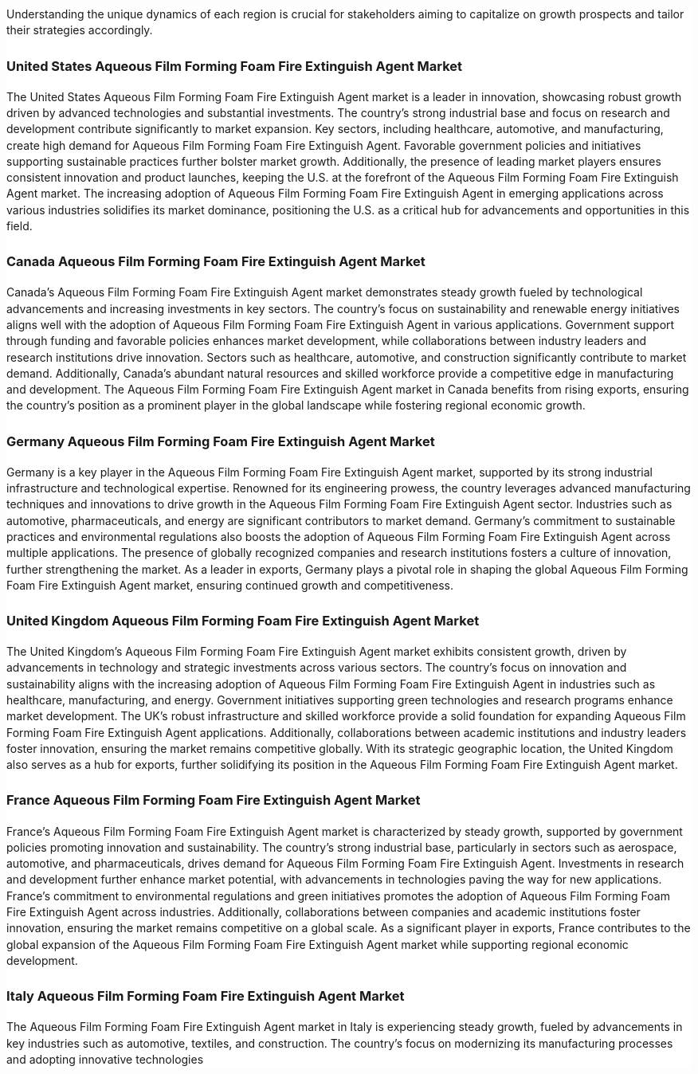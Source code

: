 Understanding the unique dynamics of each region is crucial for stakeholders aiming to capitalize on growth prospects and tailor their strategies accordingly.</p><h3>United States Aqueous Film Forming Foam Fire Extinguish Agent Market</h3><p>The United States Aqueous Film Forming Foam Fire Extinguish Agent market is a leader in innovation, showcasing robust growth driven by advanced technologies and substantial investments. The country&rsquo;s strong industrial base and focus on research and development contribute significantly to market expansion. Key sectors, including healthcare, automotive, and manufacturing, create high demand for Aqueous Film Forming Foam Fire Extinguish Agent. Favorable government policies and initiatives supporting sustainable practices further bolster market growth. Additionally, the presence of leading market players ensures consistent innovation and product launches, keeping the U.S. at the forefront of the Aqueous Film Forming Foam Fire Extinguish Agent market. The increasing adoption of Aqueous Film Forming Foam Fire Extinguish Agent in emerging applications across various industries solidifies its market dominance, positioning the U.S. as a critical hub for advancements and opportunities in this field.</p><h3>Canada Aqueous Film Forming Foam Fire Extinguish Agent Market</h3><p>Canada&rsquo;s Aqueous Film Forming Foam Fire Extinguish Agent market demonstrates steady growth fueled by technological advancements and increasing investments in key sectors. The country&rsquo;s focus on sustainability and renewable energy initiatives aligns well with the adoption of Aqueous Film Forming Foam Fire Extinguish Agent in various applications. Government support through funding and favorable policies enhances market development, while collaborations between industry leaders and research institutions drive innovation. Sectors such as healthcare, automotive, and construction significantly contribute to market demand. Additionally, Canada&rsquo;s abundant natural resources and skilled workforce provide a competitive edge in manufacturing and development. The Aqueous Film Forming Foam Fire Extinguish Agent market in Canada benefits from rising exports, ensuring the country&rsquo;s position as a prominent player in the global landscape while fostering regional economic growth.</p><h3>Germany Aqueous Film Forming Foam Fire Extinguish Agent Market</h3><p>Germany is a key player in the Aqueous Film Forming Foam Fire Extinguish Agent market, supported by its strong industrial infrastructure and technological expertise. Renowned for its engineering prowess, the country leverages advanced manufacturing techniques and innovations to drive growth in the Aqueous Film Forming Foam Fire Extinguish Agent sector. Industries such as automotive, pharmaceuticals, and energy are significant contributors to market demand. Germany&rsquo;s commitment to sustainable practices and environmental regulations also boosts the adoption of Aqueous Film Forming Foam Fire Extinguish Agent across multiple applications. The presence of globally recognized companies and research institutions fosters a culture of innovation, further strengthening the market. As a leader in exports, Germany plays a pivotal role in shaping the global Aqueous Film Forming Foam Fire Extinguish Agent market, ensuring continued growth and competitiveness.</p><h3>United Kingdom Aqueous Film Forming Foam Fire Extinguish Agent Market</h3><p>The United Kingdom&rsquo;s Aqueous Film Forming Foam Fire Extinguish Agent market exhibits consistent growth, driven by advancements in technology and strategic investments across various sectors. The country&rsquo;s focus on innovation and sustainability aligns with the increasing adoption of Aqueous Film Forming Foam Fire Extinguish Agent in industries such as healthcare, manufacturing, and energy. Government initiatives supporting green technologies and research programs enhance market development. The UK&rsquo;s robust infrastructure and skilled workforce provide a solid foundation for expanding Aqueous Film Forming Foam Fire Extinguish Agent applications. Additionally, collaborations between academic institutions and industry leaders foster innovation, ensuring the market remains competitive globally. With its strategic geographic location, the United Kingdom also serves as a hub for exports, further solidifying its position in the Aqueous Film Forming Foam Fire Extinguish Agent market.</p><h3>France Aqueous Film Forming Foam Fire Extinguish Agent Market</h3><p>France&rsquo;s Aqueous Film Forming Foam Fire Extinguish Agent market is characterized by steady growth, supported by government policies promoting innovation and sustainability. The country&rsquo;s strong industrial base, particularly in sectors such as aerospace, automotive, and pharmaceuticals, drives demand for Aqueous Film Forming Foam Fire Extinguish Agent. Investments in research and development further enhance market potential, with advancements in technologies paving the way for new applications. France&rsquo;s commitment to environmental regulations and green initiatives promotes the adoption of Aqueous Film Forming Foam Fire Extinguish Agent across industries. Additionally, collaborations between companies and academic institutions foster innovation, ensuring the market remains competitive on a global scale. As a significant player in exports, France contributes to the global expansion of the Aqueous Film Forming Foam Fire Extinguish Agent market while supporting regional economic development.</p><h3>Italy Aqueous Film Forming Foam Fire Extinguish Agent Market</h3><p>The Aqueous Film Forming Foam Fire Extinguish Agent market in Italy is experiencing steady growth, fueled by advancements in key industries such as automotive, textiles, and construction. The country&rsquo;s focus on modernizing its manufacturing processes and adopting innovative technologies